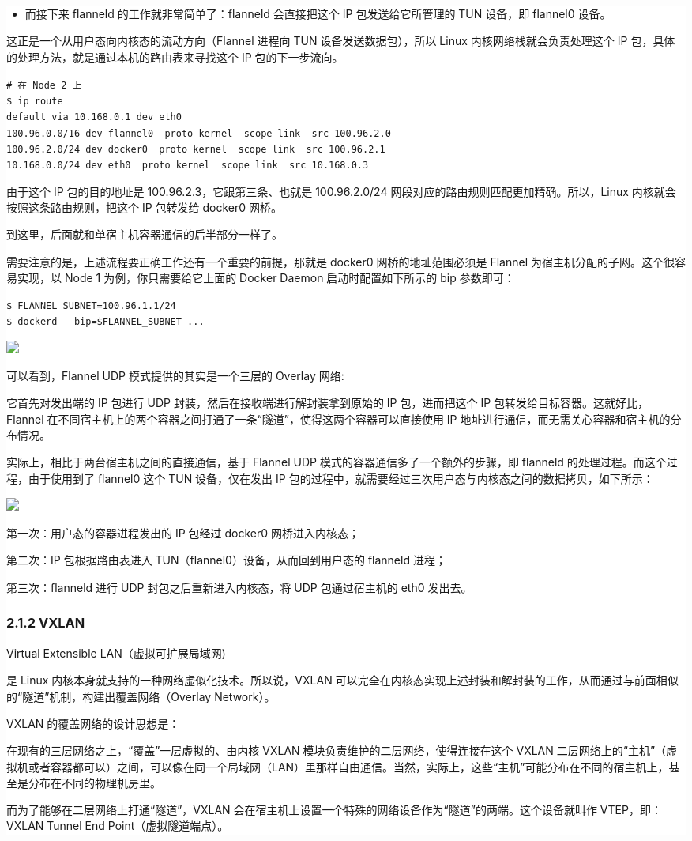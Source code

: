 - 而接下来 flanneld 的工作就非常简单了：flanneld 会直接把这个 IP 包发送给它所管理的 TUN 设备，即 flannel0 设备。

这正是一个从用户态向内核态的流动方向（Flannel 进程向 TUN 设备发送数据包），所以 Linux 内核网络栈就会负责处理这个 IP 包，具体的处理方法，就是通过本机的路由表来寻找这个 IP 包的下一步流向。

```
# 在 Node 2 上
$ ip route
default via 10.168.0.1 dev eth0
100.96.0.0/16 dev flannel0  proto kernel  scope link  src 100.96.2.0
100.96.2.0/24 dev docker0  proto kernel  scope link  src 100.96.2.1
10.168.0.0/24 dev eth0  proto kernel  scope link  src 10.168.0.3
```

由于这个 IP 包的目的地址是 100.96.2.3，它跟第三条、也就是 100.96.2.0/24 网段对应的路由规则匹配更加精确。所以，Linux 内核就会按照这条路由规则，把这个 IP 包转发给 docker0 网桥。

到这里，后面就和单宿主机容器通信的后半部分一样了。

需要注意的是，上述流程要正确工作还有一个重要的前提，那就是 docker0 网桥的地址范围必须是 Flannel 为宿主机分配的子网。这个很容易实现，以 Node 1 为例，你只需要给它上面的 Docker Daemon 启动时配置如下所示的 bip 参数即可：

```
$ FLANNEL_SUBNET=100.96.1.1/24
$ dockerd --bip=$FLANNEL_SUBNET ...
```

![](https://tva1.sinaimg.cn/large/008i3skNly1gquqd539kgj31fl0oeac6.jpg)
 
 
可以看到，Flannel UDP 模式提供的其实是一个三层的 Overlay 网络:

它首先对发出端的 IP 包进行 UDP 封装，然后在接收端进行解封装拿到原始的 IP 包，进而把这个 IP 包转发给目标容器。这就好比，Flannel 在不同宿主机上的两个容器之间打通了一条“隧道”，使得这两个容器可以直接使用 IP 地址进行通信，而无需关心容器和宿主机的分布情况。

实际上，相比于两台宿主机之间的直接通信，基于 Flannel UDP 模式的容器通信多了一个额外的步骤，即 flanneld 的处理过程。而这个过程，由于使用到了 flannel0 这个 TUN 设备，仅在发出 IP 包的过程中，就需要经过三次用户态与内核态之间的数据拷贝，如下所示：

![](https://tva1.sinaimg.cn/large/008i3skNly1gquqend14bj30oq0gh0t8.jpg)

第一次：用户态的容器进程发出的 IP 包经过 docker0 网桥进入内核态；

第二次：IP 包根据路由表进入 TUN（flannel0）设备，从而回到用户态的 flanneld 进程；

第三次：flanneld 进行 UDP 封包之后重新进入内核态，将 UDP 包通过宿主机的 eth0 发出去。

### 2.1.2 VXLAN

Virtual Extensible LAN（虚拟可扩展局域网)

是 Linux 内核本身就支持的一种网络虚似化技术。所以说，VXLAN 可以完全在内核态实现上述封装和解封装的工作，从而通过与前面相似的“隧道”机制，构建出覆盖网络（Overlay Network）。

VXLAN 的覆盖网络的设计思想是：

在现有的三层网络之上，“覆盖”一层虚拟的、由内核 VXLAN 模块负责维护的二层网络，使得连接在这个 VXLAN 二层网络上的“主机”（虚拟机或者容器都可以）之间，可以像在同一个局域网（LAN）里那样自由通信。当然，实际上，这些“主机”可能分布在不同的宿主机上，甚至是分布在不同的物理机房里。

而为了能够在二层网络上打通“隧道”，VXLAN 会在宿主机上设置一个特殊的网络设备作为“隧道”的两端。这个设备就叫作 VTEP，即：VXLAN Tunnel End Point（虚拟隧道端点）。
